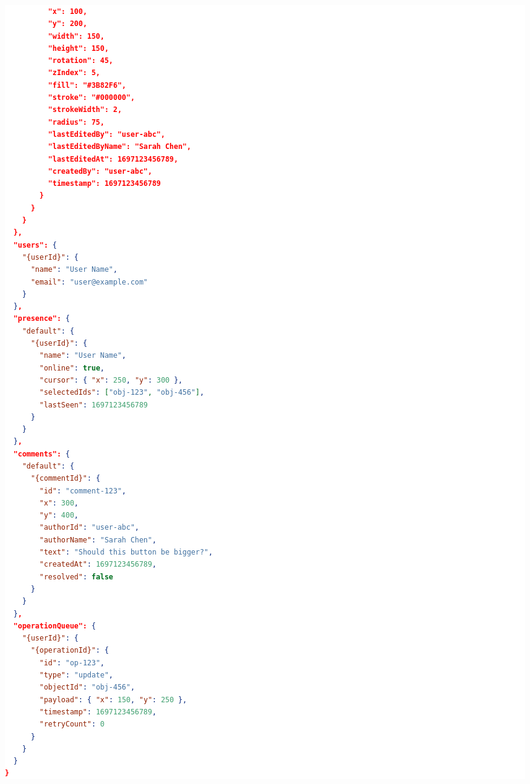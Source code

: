 ```json
          "x": 100,
          "y": 200,
          "width": 150,
          "height": 150,
          "rotation": 45,
          "zIndex": 5,
          "fill": "#3B82F6",
          "stroke": "#000000",
          "strokeWidth": 2,
          "radius": 75,
          "lastEditedBy": "user-abc",
          "lastEditedByName": "Sarah Chen",
          "lastEditedAt": 1697123456789,
          "createdBy": "user-abc",
          "timestamp": 1697123456789
        }
      }
    }
  },
  "users": {
    "{userId}": {
      "name": "User Name",
      "email": "user@example.com"
    }
  },
  "presence": {
    "default": {
      "{userId}": {
        "name": "User Name",
        "online": true,
        "cursor": { "x": 250, "y": 300 },
        "selectedIds": ["obj-123", "obj-456"],
        "lastSeen": 1697123456789
      }
    }
  },
  "comments": {
    "default": {
      "{commentId}": {
        "id": "comment-123",
        "x": 300,
        "y": 400,
        "authorId": "user-abc",
        "authorName": "Sarah Chen",
        "text": "Should this button be bigger?",
        "createdAt": 1697123456789,
        "resolved": false
      }
    }
  },
  "operationQueue": {
    "{userId}": {
      "{operationId}": {
        "id": "op-123",
        "type": "update",
        "objectId": "obj-456",
        "payload": { "x": 150, "y": 250 },
        "timestamp": 1697123456789,
        "retryCount": 0
      }
    }
  }
}
```